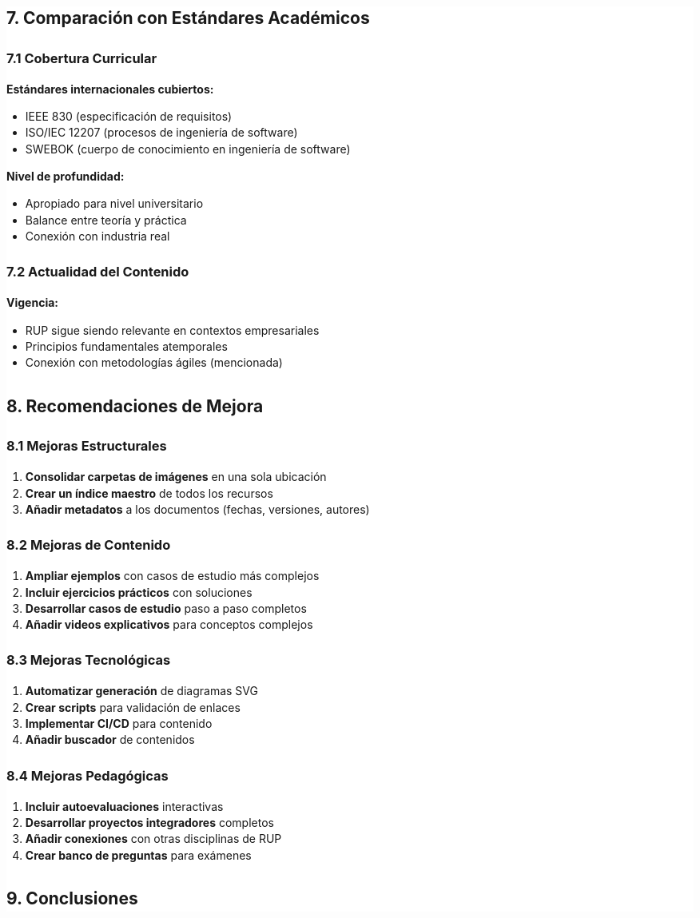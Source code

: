 ## 7. Comparación con Estándares Académicos

### 7.1 Cobertura Curricular

**Estándares internacionales cubiertos:**
- IEEE 830 (especificación de requisitos)
- ISO/IEC 12207 (procesos de ingeniería de software)
- SWEBOK (cuerpo de conocimiento en ingeniería de software)

**Nivel de profundidad:**
- Apropiado para nivel universitario
- Balance entre teoría y práctica
- Conexión con industria real

### 7.2 Actualidad del Contenido

**Vigencia:**
- RUP sigue siendo relevante en contextos empresariales
- Principios fundamentales atemporales
- Conexión con metodologías ágiles (mencionada)

## 8. Recomendaciones de Mejora

### 8.1 Mejoras Estructurales

1. **Consolidar carpetas de imágenes** en una sola ubicación
2. **Crear un índice maestro** de todos los recursos
3. **Añadir metadatos** a los documentos (fechas, versiones, autores)

### 8.2 Mejoras de Contenido

1. **Ampliar ejemplos** con casos de estudio más complejos
2. **Incluir ejercicios prácticos** con soluciones
3. **Desarrollar casos de estudio** paso a paso completos
4. **Añadir videos explicativos** para conceptos complejos

### 8.3 Mejoras Tecnológicas

1. **Automatizar generación** de diagramas SVG
2. **Crear scripts** para validación de enlaces
3. **Implementar CI/CD** para contenido
4. **Añadir buscador** de contenidos

### 8.4 Mejoras Pedagógicas

1. **Incluir autoevaluaciones** interactivas
2. **Desarrollar proyectos integradores** completos
3. **Añadir conexiones** con otras disciplinas de RUP
4. **Crear banco de preguntas** para exámenes

## 9. Conclusiones
